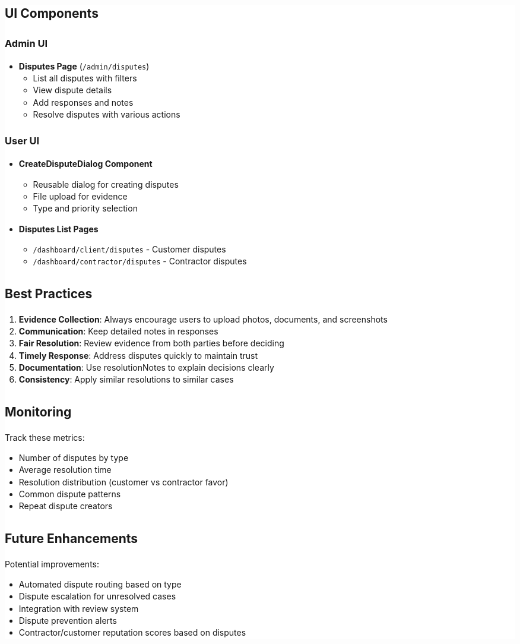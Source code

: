 ## UI Components

### Admin UI
- **Disputes Page** (`/admin/disputes`)
  - List all disputes with filters
  - View dispute details
  - Add responses and notes
  - Resolve disputes with various actions

### User UI
- **CreateDisputeDialog Component**
  - Reusable dialog for creating disputes
  - File upload for evidence
  - Type and priority selection

- **Disputes List Pages**
  - `/dashboard/client/disputes` - Customer disputes
  - `/dashboard/contractor/disputes` - Contractor disputes

## Best Practices

1. **Evidence Collection**: Always encourage users to upload photos, documents, and screenshots
2. **Communication**: Keep detailed notes in responses
3. **Fair Resolution**: Review evidence from both parties before deciding
4. **Timely Response**: Address disputes quickly to maintain trust
5. **Documentation**: Use resolutionNotes to explain decisions clearly
6. **Consistency**: Apply similar resolutions to similar cases

## Monitoring

Track these metrics:
- Number of disputes by type
- Average resolution time
- Resolution distribution (customer vs contractor favor)
- Common dispute patterns
- Repeat dispute creators

## Future Enhancements

Potential improvements:
- Automated dispute routing based on type
- Dispute escalation for unresolved cases
- Integration with review system
- Dispute prevention alerts
- Contractor/customer reputation scores based on disputes

